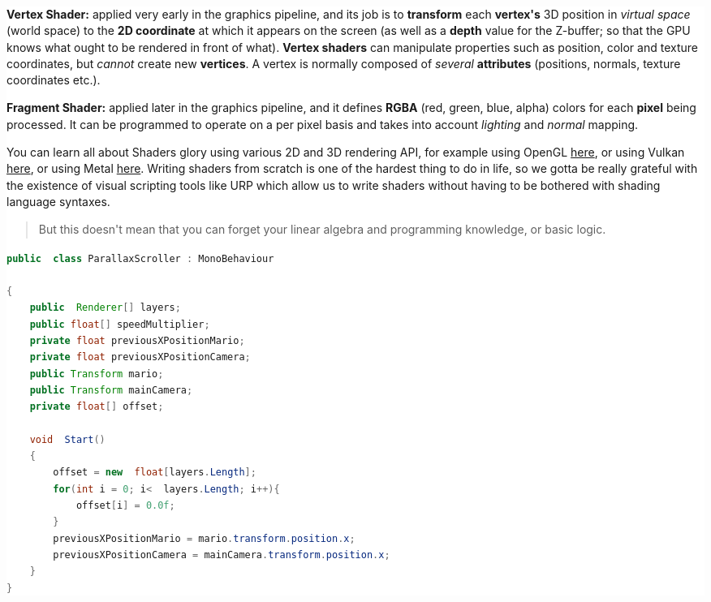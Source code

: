 **Vertex Shader:** applied very early in the graphics pipeline, and its job is to **transform** each **vertex's** 3D position in *virtual space* (world space) to the **2D coordinate** at which it appears on the screen (as well as a **depth** value for the Z-buffer; so that the GPU knows what ought to be rendered in front of what). **Vertex shaders** can manipulate properties such as position, color and texture coordinates, but *cannot* create new **vertices**. A vertex is normally composed of *several* **attributes** (positions, normals, texture coordinates etc.).

**Fragment Shader:** applied later in the graphics pipeline, and it defines **RGBA** (red, green, blue, alpha) colors for each **pixel** being processed. It can be programmed to operate on a per pixel basis and takes into account *lighting* and *normal* mapping.

You can learn all about Shaders glory using various 2D and 3D rendering API, for example using OpenGL [here](https://learnopengl.com/Getting-started/Shaders), or using Vulkan [here](https://vulkan-tutorial.com/Drawing_a_triangle/Graphics_pipeline_basics/Shader_modules), or using Metal [here](https://www.raywenderlich.com/7475-metal-tutorial-getting-started). Writing shaders from scratch is one of the hardest thing to do in life, so we gotta be really grateful with the existence of visual scripting tools like URP which allow us to write shaders without having to be bothered with shading language syntaxes. 

> But this doesn't mean that you can forget your linear algebra and programming knowledge, or basic logic. 

```java
public  class ParallaxScroller : MonoBehaviour

{
	public  Renderer[] layers;
	public float[] speedMultiplier;
	private float previousXPositionMario;
	private float previousXPositionCamera;
	public Transform mario;
	public Transform mainCamera;
	private float[] offset;

	void  Start()
	{
		offset = new  float[layers.Length];
		for(int i = 0; i<  layers.Length; i++){
			offset[i] = 0.0f;	
		}
		previousXPositionMario = mario.transform.position.x;
		previousXPositionCamera = mainCamera.transform.position.x;
	}
}
```